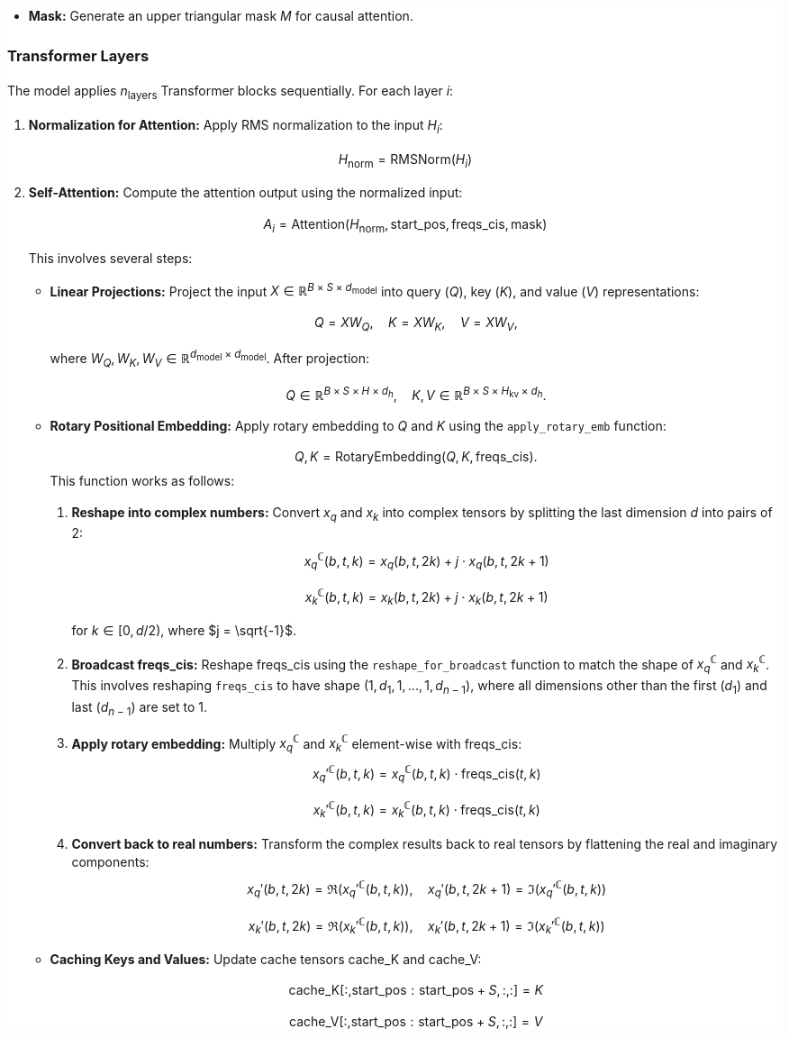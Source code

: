 *   **Mask:** Generate an upper triangular mask $M$ for causal attention.

### Transformer Layers

The model applies $n_{\text{layers}}$ Transformer blocks sequentially. For each layer $i$:

1.  **Normalization for Attention:** Apply RMS normalization to the input $H_i$:

    $$H_{\text{norm}} = \text{RMSNorm}(H_i)$$
2.  **Self-Attention:** Compute the attention output using the normalized input:

    $$A_i = \text{Attention}(H_{\text{norm}}, \text{start\_pos}, \text{freqs\_cis}, \text{mask})$$
    
    This involves several steps:
    
    *   **Linear Projections:** Project the input $X \in \mathbb{R}^{B \times S \times d_{\text{model}}}$ into query ($Q$), key ($K$), and value ($V$) representations:

        $$Q = XW_Q, \quad K = XW_K, \quad V = XW_V,$$

        where $W_Q, W_K, W_V \in \mathbb{R}^{d_{\text{model}} \times d_{\text{model}}}$. After projection:

        $$Q \in \mathbb{R}^{B \times S \times H \times d_h}, \quad K, V \in \mathbb{R}^{B \times S \times H_{\text{kv}} \times d_h}.$$
    *   **Rotary Positional Embedding:** Apply rotary embedding to $Q$ and $K$ using the `apply_rotary_emb` function:

        $$Q, K = \text{RotaryEmbedding}(Q, K, \text{freqs\_cis}).$$
        This function works as follows:
        
        1.  **Reshape into complex numbers:** Convert $x_q$ and $x_k$ into complex tensors by splitting the last dimension $d$ into pairs of 2:
            $$x_q^{\mathbb{C}}(b, t, k) = x_q(b, t, 2k) + j \cdot x_q(b, t, 2k+1)$$

            $$x_k^{\mathbb{C}}(b, t, k) = x_k(b, t, 2k) + j \cdot x_k(b, t, 2k+1)$$

            for $k \in [0, d/2)$, where $j = \sqrt{-1}$.
        2.  **Broadcast $\text{freqs\_cis}$:** Reshape $\text{freqs\_cis}$ using the `reshape_for_broadcast` function to match the shape of $x_q^{\mathbb{C}}$ and $x_k^{\mathbb{C}}$. This involves reshaping `freqs_cis` to have shape $(1, d_1, 1, ..., 1, d_{n-1})$, where all dimensions other than the first ($d_1$) and last ($d_{n-1}$) are set to 1.
        3.  **Apply rotary embedding:** Multiply $x_q^{\mathbb{C}}$ and $x_k^{\mathbb{C}}$ element-wise with $\text{freqs\_cis}$:
            $$x_q'^{\mathbb{C}}(b, t, k) = x_q^{\mathbb{C}}(b, t, k) \cdot \text{freqs\_cis}(t, k)$$

            $$x_k'^{\mathbb{C}}(b, t, k) = x_k^{\mathbb{C}}(b, t, k) \cdot \text{freqs\_cis}(t, k)$$
        4.  **Convert back to real numbers:** Transform the complex results back to real tensors by flattening the real and imaginary components:
            $$x_q'(b, t, 2k) = \Re\left(x_q'^{\mathbb{C}}(b, t, k)\right), \quad x_q'(b, t, 2k+1) = \Im\left(x_q'^{\mathbb{C}}(b, t, k)\right)$$

            $$x_k'(b, t, 2k) = \Re\left(x_k'^{\mathbb{C}}(b, t, k)\right), \quad x_k'(b, t, 2k+1) = \Im\left(x_k'^{\mathbb{C}}(b, t, k)\right)$$
    *   **Caching Keys and Values:** Update cache tensors $\text{cache\_K}$ and $\text{cache\_V}$:

        $$\text{cache\_K}[:, \text{start\_pos} : \text{start\_pos} + S, :, :] = K$$

        $$\text{cache\_V}[:, \text{start\_pos} : \text{start\_pos} + S, :, :] = V$$
